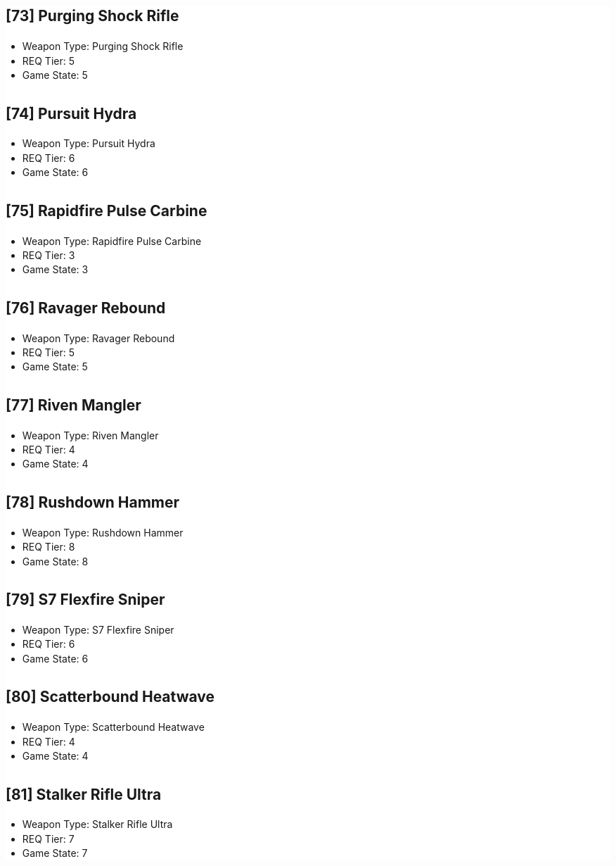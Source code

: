 ## [73] Purging Shock Rifle
- Weapon Type: Purging Shock Rifle
- REQ Tier: 5
- Game State: 5

## [74] Pursuit Hydra
- Weapon Type: Pursuit Hydra
- REQ Tier: 6
- Game State: 6

## [75] Rapidfire Pulse Carbine
- Weapon Type: Rapidfire Pulse Carbine
- REQ Tier: 3
- Game State: 3

## [76] Ravager Rebound
- Weapon Type: Ravager Rebound
- REQ Tier: 5
- Game State: 5

## [77] Riven Mangler
- Weapon Type: Riven Mangler
- REQ Tier: 4
- Game State: 4

## [78] Rushdown Hammer
- Weapon Type: Rushdown Hammer
- REQ Tier: 8
- Game State: 8

## [79] S7 Flexfire Sniper
- Weapon Type: S7 Flexfire Sniper
- REQ Tier: 6
- Game State: 6

## [80] Scatterbound Heatwave
- Weapon Type: Scatterbound Heatwave
- REQ Tier: 4
- Game State: 4

## [81] Stalker Rifle Ultra
- Weapon Type: Stalker Rifle Ultra
- REQ Tier: 7
- Game State: 7
